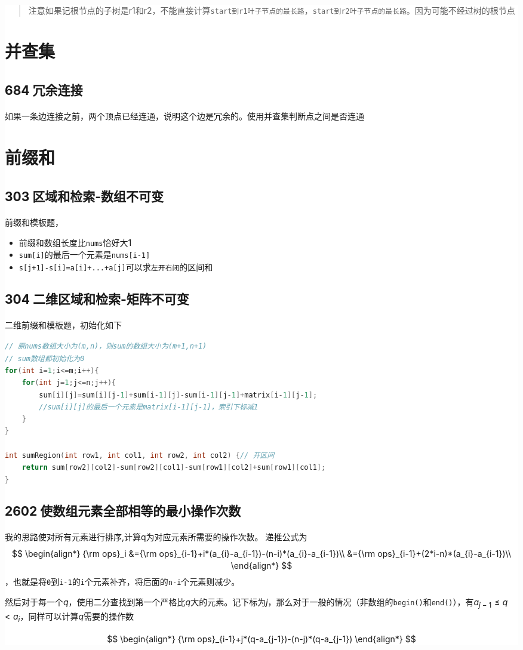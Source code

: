 > 注意如果记根节点的子树是r1和r2，不能直接计算`start到r1叶子节点的最长路`，`start到r2叶子节点的最长路`。因为可能不经过树的根节点
# 并查集

## 684 冗余连接
如果一条边连接之前，两个顶点已经连通，说明这个边是冗余的。使用并查集判断点之间是否连通


# 前缀和
## 303 区域和检索-数组不可变
前缀和模板题，
- 前缀和数组长度比`nums`恰好大1
- `sum[i]`的最后一个元素是`nums[i-1]`
- `s[j+1]-s[i]=a[i]+...+a[j]`可以求`左开右闭`的区间和

## 304 二维区域和检索-矩阵不可变
二维前缀和模板题，初始化如下
```c++
// 原nums数组大小为(m,n)，则sum的数组大小为(m+1,n+1)
// sum数组都初始化为0
for(int i=1;i<=m;i++){
    for(int j=1;j<=n;j++){
        sum[i][j]=sum[i][j-1]+sum[i-1][j]-sum[i-1][j-1]+matrix[i-1][j-1]; 
        //sum[i][j]的最后一个元素是matrix[i-1][j-1]，索引下标减1
    }
}

int sumRegion(int row1, int col1, int row2, int col2) {// 开区间
    return sum[row2][col2]-sum[row2][col1]-sum[row1][col2]+sum[row1][col1];
}
```

## 2602 使数组元素全部相等的最小操作次数
我的思路使对所有元素进行排序,计算q为对应元素所需要的操作次数。
递推公式为
$$
\begin{align*}
{\rm ops}_i
&={\rm ops}_{i-1}+i*(a_{i}-a_{i-1})-(n-i)*(a_{i}-a_{i-1})\\
&={\rm ops}_{i-1}+(2*i-n)*(a_{i}-a_{i-1})\\
\end{align*}
$$
，也就是将`0`到`i-1`的`i`个元素补齐，将后面的`n-i`个元素则减少。

然后对于每一个$q$，使用二分查找到第一个严格比$q$大的元素。记下标为$j$，那么对于一般的情况（非数组的`begin()`和`end()`），有$a_{j-1}\leq q< a_i$，同样可以计算$q$需要的操作数

$$
\begin{align*}
{\rm ops}_{i-1}+j*(q-a_{j-1})-(n-j)*(q-a_{j-1})
\end{align*}
$$
